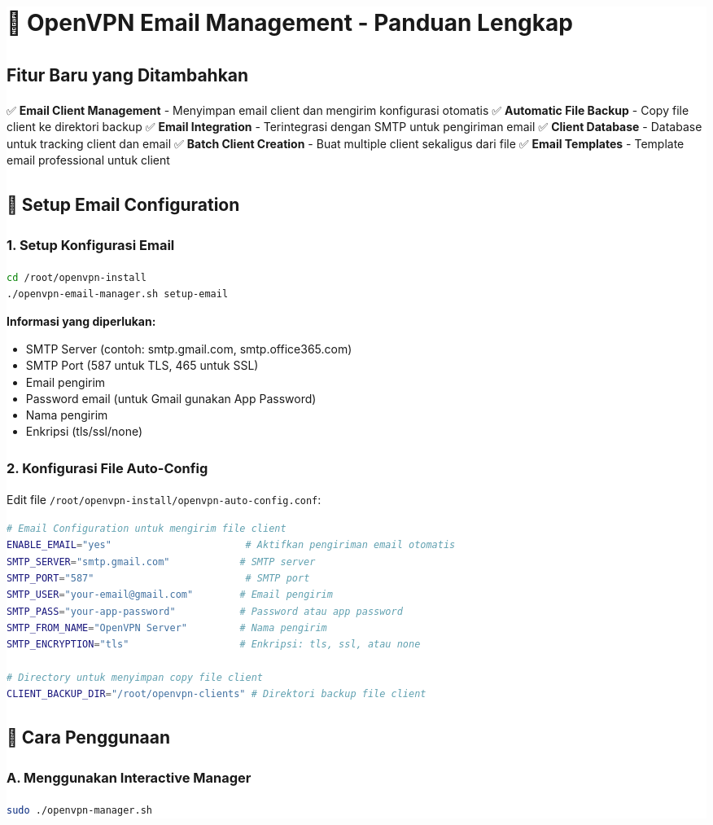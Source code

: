 # 📧 OpenVPN Email Management - Panduan Lengkap

## Fitur Baru yang Ditambahkan

✅ **Email Client Management** - Menyimpan email client dan mengirim konfigurasi otomatis
✅ **Automatic File Backup** - Copy file client ke direktori backup
✅ **Email Integration** - Terintegrasi dengan SMTP untuk pengiriman email
✅ **Client Database** - Database untuk tracking client dan email
✅ **Batch Client Creation** - Buat multiple client sekaligus dari file
✅ **Email Templates** - Template email professional untuk client

## 🔧 Setup Email Configuration

### 1. Setup Konfigurasi Email
```bash
cd /root/openvpn-install
./openvpn-email-manager.sh setup-email
```

**Informasi yang diperlukan:**
- SMTP Server (contoh: smtp.gmail.com, smtp.office365.com)
- SMTP Port (587 untuk TLS, 465 untuk SSL)
- Email pengirim
- Password email (untuk Gmail gunakan App Password)
- Nama pengirim
- Enkripsi (tls/ssl/none)

### 2. Konfigurasi File Auto-Config
Edit file `/root/openvpn-install/openvpn-auto-config.conf`:

```bash
# Email Configuration untuk mengirim file client
ENABLE_EMAIL="yes"                       # Aktifkan pengiriman email otomatis
SMTP_SERVER="smtp.gmail.com"            # SMTP server
SMTP_PORT="587"                          # SMTP port
SMTP_USER="your-email@gmail.com"        # Email pengirim
SMTP_PASS="your-app-password"           # Password atau app password
SMTP_FROM_NAME="OpenVPN Server"         # Nama pengirim
SMTP_ENCRYPTION="tls"                   # Enkripsi: tls, ssl, atau none

# Directory untuk menyimpan copy file client
CLIENT_BACKUP_DIR="/root/openvpn-clients" # Direktori backup file client
```

## 🚀 Cara Penggunaan

### A. Menggunakan Interactive Manager

```bash
sudo ./openvpn-manager.sh
```

